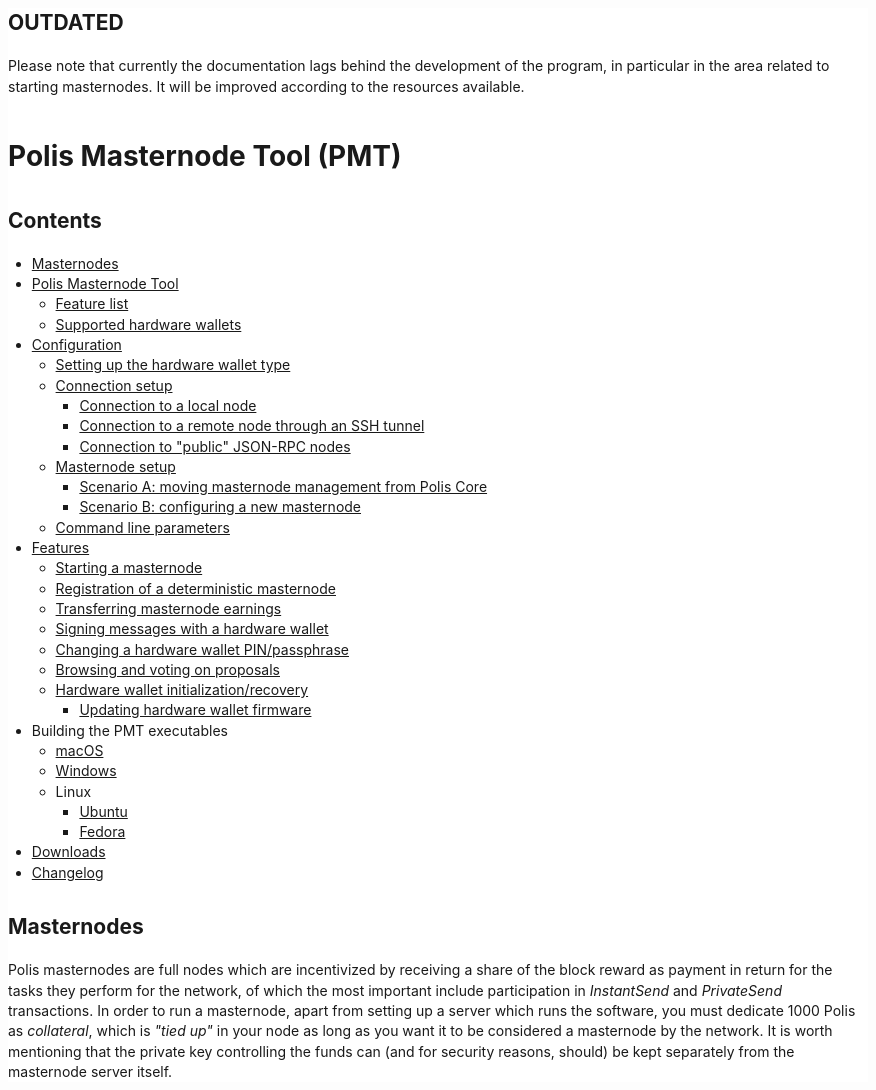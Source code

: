 ## OUTDATED
Please note that currently the documentation lags behind the development of the program, in particular in the area
related to starting masternodes. It will be improved according to the resources available.

# Polis Masternode Tool (PMT)

## Contents

 * [Masternodes](#masternodes)
 * [Polis Masternode Tool](#polis-masternode-tool)
   * [Feature list](#feature-list)
   * [Supported hardware wallets](#supported-hardware-wallets)
 * [Configuration](#configuration)
   * [Setting up the hardware wallet type](#setting-up-the-hardware-wallet-type)
   * [Connection setup](#connection-setup)
     * [Connection to a local node](doc/config-connection-direct.md)
     * [Connection to a remote node through an SSH tunnel](doc/config-connection-ssh.md)
     * [Connection to "public" JSON-RPC nodes](doc/config-connection-proxy.md)
   * [Masternode setup](#masternode-setup)
     * [Scenario A: moving masternode management from Polis Core](doc/config-masternodes-a.md)
     * [Scenario B: configuring a new masternode](doc/config-masternodes-b.md)
   * [Command line parameters](#command-line-parameters)
 * [Features](#features)
   * [Starting a masternode](#starting-a-masternode)
   * [Registration of a deterministic masternode](doc/deterministic-mn-migration.md)
   * [Transferring masternode earnings](#transferring-masternode-earnings)
   * [Signing messages with a hardware wallet](#signing-messages-with-a-hardware-wallet)
   * [Changing a hardware wallet PIN/passphrase](#changing-a-hardware-wallet-pinpassphrase)
   * [Browsing and voting on proposals](doc/proposals.md)
   * [Hardware wallet initialization/recovery](doc/hw-initialization-recovery.md)
     * [Updating hardware wallet firmware](doc/hw-initr-update-firmware.md)
 * Building the PMT executables
    * [macOS](doc/build-pmt-mac.md)
    * [Windows](doc/build-pmt-windows.md)
    * Linux
       * [Ubuntu](doc/build-pmt-linux-ubuntu.md)
       * [Fedora](doc/build-pmt-linux-fedora.md)
 * [Downloads](https://github.com/Bertrand256/polis-masternode-tool/releases/latest)
 * [Changelog](changelog.md)

## Masternodes

Polis masternodes are full nodes which are incentivized by receiving a share of the block reward as payment in return for the tasks they perform for the network, of which the most important include participation in *InstantSend* and *PrivateSend* transactions. In order to run a masternode, apart from setting up a server which runs the software, you must dedicate 1000 Polis as *collateral*, which is *"tied up"* in your node as long as you want it to be considered a masternode by the network. It is worth mentioning that the private key controlling the funds can (and for security reasons, should) be kept separately from the masternode server itself.
